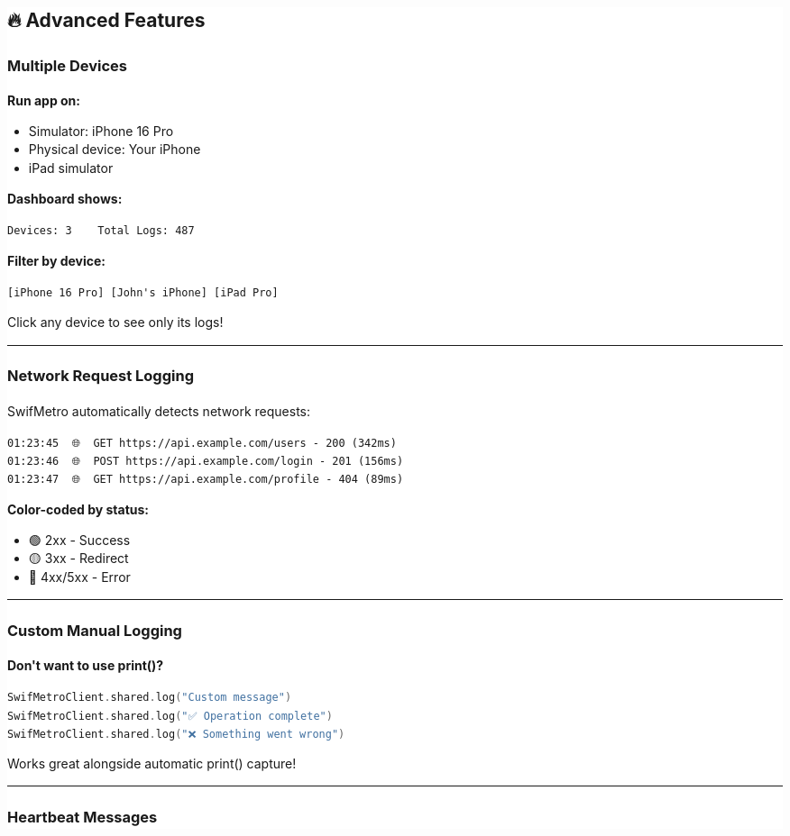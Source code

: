 
## 🔥 Advanced Features

### Multiple Devices

**Run app on:**
- Simulator: iPhone 16 Pro
- Physical device: Your iPhone
- iPad simulator

**Dashboard shows:**
```
Devices: 3    Total Logs: 487
```

**Filter by device:**
```
[iPhone 16 Pro] [John's iPhone] [iPad Pro]
```

Click any device to see only its logs!

---

### Network Request Logging

SwifMetro automatically detects network requests:

```
01:23:45  🌐  GET https://api.example.com/users - 200 (342ms)
01:23:46  🌐  POST https://api.example.com/login - 201 (156ms)
01:23:47  🌐  GET https://api.example.com/profile - 404 (89ms)
```

**Color-coded by status:**
- 🟢 2xx - Success
- 🟡 3xx - Redirect
- 🔴 4xx/5xx - Error

---

### Custom Manual Logging

**Don't want to use print()?**

```swift
SwifMetroClient.shared.log("Custom message")
SwifMetroClient.shared.log("✅ Operation complete")
SwifMetroClient.shared.log("❌ Something went wrong")
```

Works great alongside automatic print() capture!

---

### Heartbeat Messages
